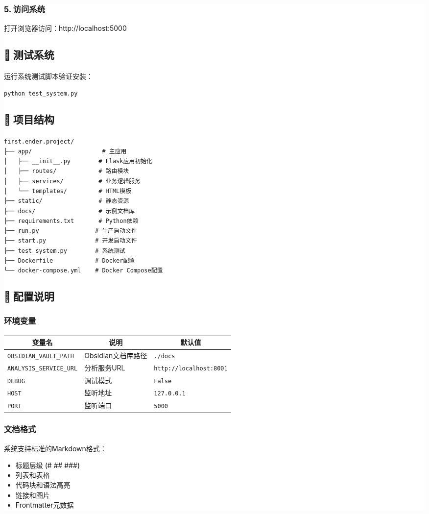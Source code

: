 ### 5. 访问系统

打开浏览器访问：http://localhost:5000

## 🧪 测试系统

运行系统测试脚本验证安装：

```bash
python test_system.py
```

## 📁 项目结构

```
first.ender.project/
├── app/                    # 主应用
│   ├── __init__.py        # Flask应用初始化
│   ├── routes/            # 路由模块
│   ├── services/          # 业务逻辑服务
│   └── templates/         # HTML模板
├── static/                # 静态资源
├── docs/                  # 示例文档库
├── requirements.txt       # Python依赖
├── run.py                # 生产启动文件
├── start.py              # 开发启动文件
├── test_system.py        # 系统测试
├── Dockerfile            # Docker配置
└── docker-compose.yml    # Docker Compose配置
```

## 🔧 配置说明

### 环境变量

| 变量名 | 说明 | 默认值 |
|--------|------|--------|
| `OBSIDIAN_VAULT_PATH` | Obsidian文档库路径 | `./docs` |
| `ANALYSIS_SERVICE_URL` | 分析服务URL | `http://localhost:8001` |
| `DEBUG` | 调试模式 | `False` |
| `HOST` | 监听地址 | `127.0.0.1` |
| `PORT` | 监听端口 | `5000` |

### 文档格式

系统支持标准的Markdown格式：

- 标题层级 (# ## ###)
- 列表和表格
- 代码块和语法高亮
- 链接和图片
- Frontmatter元数据

